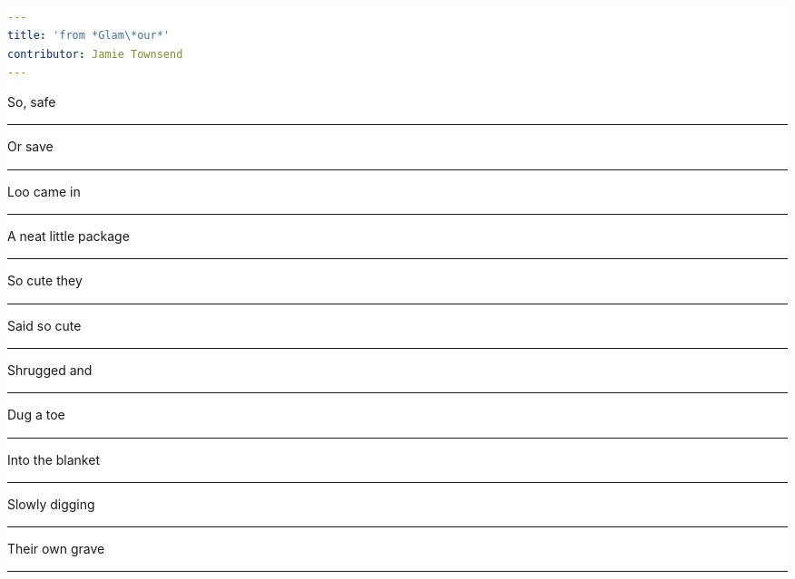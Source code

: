 ```yaml
---
title: 'from *Glam\*our*'
contributor: Jamie Townsend
---
```


<style>
.indent1 {
    text-indent: 1rem;
}

.indent2 {
    text-indent: 3rem;
}

</style>

So, safe

---

Or save

---

Loo came in

---

A neat little package

---

So cute they

---

Said so cute

---

Shrugged and

---

Dug a toe

---

Into the blanket

---

Slowly digging

---

Their own grave

---